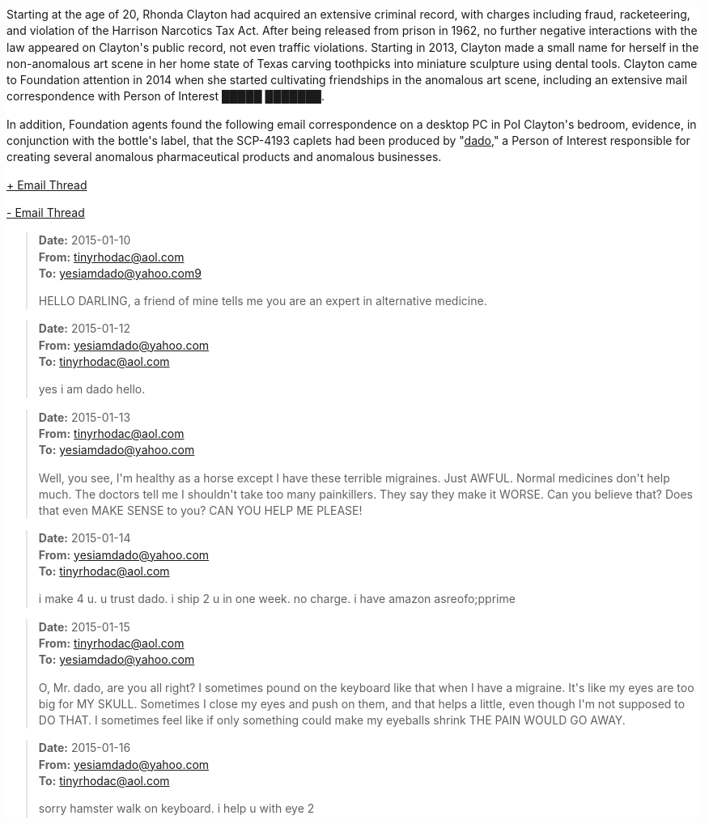Starting at the age of 20, Rhonda Clayton had acquired an extensive criminal record, with charges including fraud, racketeering, and violation of the Harrison Narcotics Tax Act. After being released from prison in 1962, no further negative interactions with the law appeared on Clayton's public record, not even traffic violations. Starting in 2013, Clayton made a small name for herself in the non-anomalous art scene in her home state of Texas carving toothpicks into miniature sculpture using dental tools. Clayton came to Foundation attention in 2014 when she started cultivating friendships in the anomalous art scene, including an extensive mail correspondence with Person of Interest █████ ███████.

In addition, Foundation agents found the following email correspondence on a desktop PC in PoI Clayton's bedroom, evidence, in conjunction with the bottle's label, that the SCP-4193 caplets had been produced by "[dado](http://www.scp-wiki.net/dado-hub)," a Person of Interest responsible for creating several anomalous pharmaceutical products and anomalous businesses.

[+ Email Thread](javascript:;)

[\- Email Thread](javascript:;)

> **Date:** 2015-01-10  
> **From:** [tinyrhodac@aol.com](mailto:tinyrhodac@aol.com)  
> **To:** [yesiamdado@yahoo.com](mailto:yesiamdado@yahoo.com)[9](javascript:;)
> 
> HELLO DARLING, a friend of mine tells me you are an expert in alternative medicine.

> **Date:** 2015-01-12  
> **From:** [yesiamdado@yahoo.com](mailto:yesiamdado@yahoo.com)  
> **To:** [tinyrhodac@aol.com](mailto:tinyrhodac@aol.com)
> 
> yes i am dado hello.

> **Date:** 2015-01-13  
> **From:** [tinyrhodac@aol.com](mailto:tinyrhodac@aol.com)  
> **To:** [yesiamdado@yahoo.com](mailto:yesiamdado@yahoo.com)
> 
> Well, you see, I'm healthy as a horse except I have these terrible migraines. Just AWFUL. Normal medicines don't help much. The doctors tell me I shouldn't take too many painkillers. They say they make it WORSE. Can you believe that? Does that even MAKE SENSE to you? CAN YOU HELP ME PLEASE!

> **Date:** 2015-01-14  
> **From:** [yesiamdado@yahoo.com](mailto:yesiamdado@yahoo.com)  
> **To:** [tinyrhodac@aol.com](mailto:tinyrhodac@aol.com)
> 
> i make 4 u. u trust dado. i ship 2 u in one week. no charge. i have amazon asreofo;pprime

> **Date:** 2015-01-15  
> **From:** [tinyrhodac@aol.com](mailto:tinyrhodac@aol.com)  
> **To:** [yesiamdado@yahoo.com](mailto:yesiamdado@yahoo.com)
> 
> O, Mr. dado, are you all right? I sometimes pound on the keyboard like that when I have a migraine. It's like my eyes are too big for MY SKULL. Sometimes I close my eyes and push on them, and that helps a little, even though I'm not supposed to DO THAT. I sometimes feel like if only something could make my eyeballs shrink THE PAIN WOULD GO AWAY.

> **Date:** 2015-01-16  
> **From:** [yesiamdado@yahoo.com](mailto:yesiamdado@yahoo.com)  
> **To:** [tinyrhodac@aol.com](mailto:tinyrhodac@aol.com)
> 
> sorry hamster walk on keyboard. i help u with eye 2
